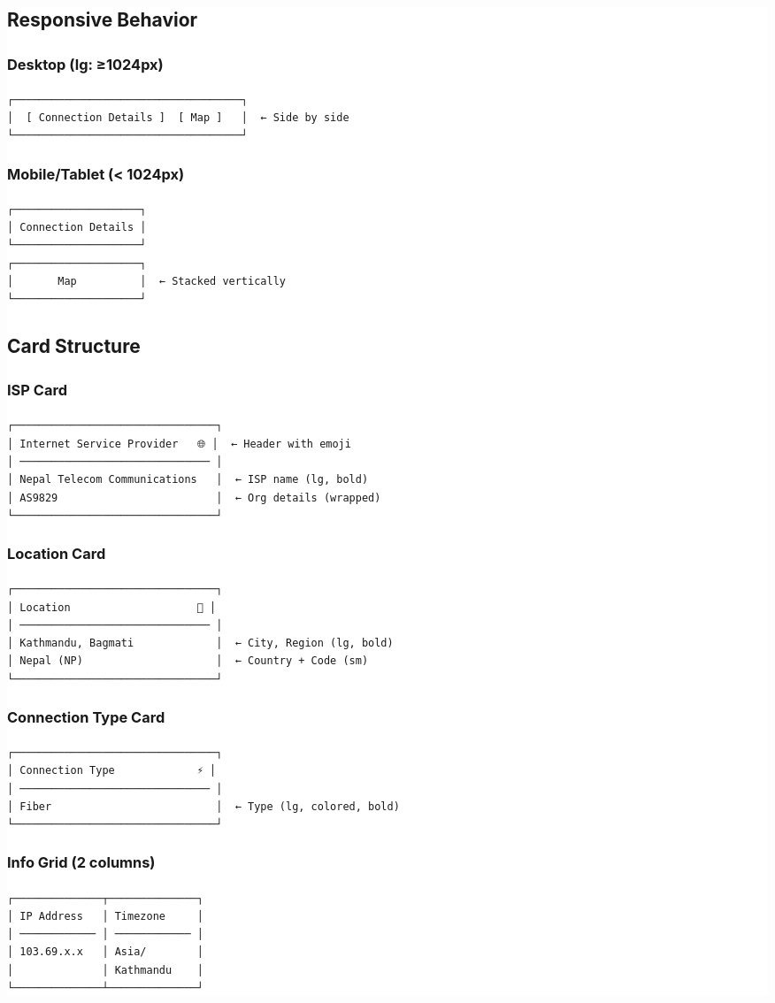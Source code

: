 ## Responsive Behavior

### Desktop (lg: ≥1024px)
```
┌────────────────────────────────────┐
│  [ Connection Details ]  [ Map ]   │  ← Side by side
└────────────────────────────────────┘
```

### Mobile/Tablet (< 1024px)
```
┌────────────────────┐
│ Connection Details │
└────────────────────┘
┌────────────────────┐
│       Map          │  ← Stacked vertically
└────────────────────┘
```

## Card Structure

### ISP Card
```
┌────────────────────────────────┐
│ Internet Service Provider   🌐 │  ← Header with emoji
│ ────────────────────────────── │
│ Nepal Telecom Communications   │  ← ISP name (lg, bold)
│ AS9829                         │  ← Org details (wrapped)
└────────────────────────────────┘
```

### Location Card
```
┌────────────────────────────────┐
│ Location                    📍 │
│ ────────────────────────────── │
│ Kathmandu, Bagmati             │  ← City, Region (lg, bold)
│ Nepal (NP)                     │  ← Country + Code (sm)
└────────────────────────────────┘
```

### Connection Type Card
```
┌────────────────────────────────┐
│ Connection Type             ⚡ │
│ ────────────────────────────── │
│ Fiber                          │  ← Type (lg, colored, bold)
└────────────────────────────────┘
```

### Info Grid (2 columns)
```
┌──────────────┬──────────────┐
│ IP Address   │ Timezone     │
│ ──────────── │ ──────────── │
│ 103.69.x.x   │ Asia/        │
│              │ Kathmandu    │
└──────────────┴──────────────┘
```
